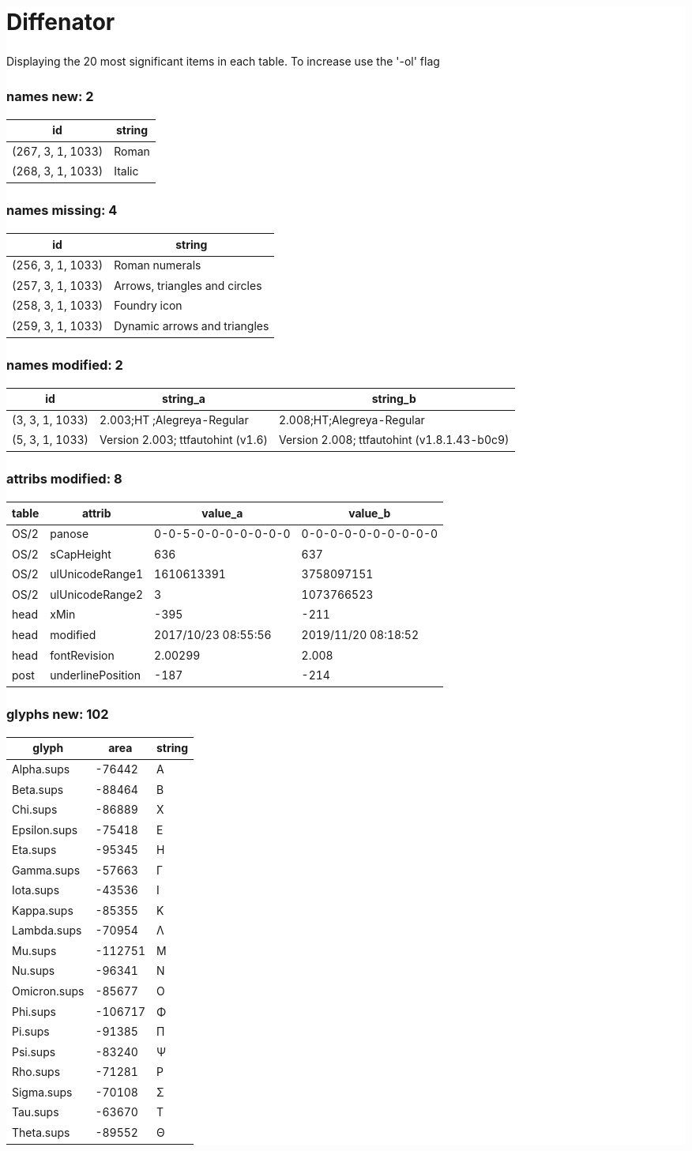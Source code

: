 # Diffenator

Displaying the 20 most significant items in each table. To increase use the '-ol' flag


### names new: 2

id | string
--- | --- | 
(267, 3, 1, 1033) | Roman
(268, 3, 1, 1033) | Italic

### names missing: 4

id | string
--- | --- | 
(256, 3, 1, 1033) | Roman numerals
(257, 3, 1, 1033) | Arrows, triangles and circles
(258, 3, 1, 1033) | Foundry icon
(259, 3, 1, 1033) | Dynamic arrows and triangles

### names modified: 2

id | string_a | string_b
--- | --- | --- | 
(3, 3, 1, 1033) | 2.003;HT  ;Alegreya-Regular | 2.008;HT;Alegreya-Regular
(5, 3, 1, 1033) | Version 2.003; ttfautohint (v1.6) | Version 2.008; ttfautohint (v1.8.1.43-b0c9)

### attribs modified: 8

table | attrib | value_a | value_b
--- | --- | --- | --- | 
OS/2 | panose | 0-0-5-0-0-0-0-0-0-0 | 0-0-0-0-0-0-0-0-0-0
OS/2 | sCapHeight | 636 | 637
OS/2 | ulUnicodeRange1 | 1610613391 | 3758097151
OS/2 | ulUnicodeRange2 | 3 | 1073766523
head | xMin | -395 | -211
head | modified | 2017/10/23 08:55:56 | 2019/11/20 08:18:52
head | fontRevision | 2.00299 | 2.008
post | underlinePosition | -187 | -214

### glyphs new: 102

glyph | area | string
--- | --- | --- | 
Alpha.sups | -76442 | Α
Beta.sups | -88464 | Β
Chi.sups | -86889 | Χ
Epsilon.sups | -75418 | Ε
Eta.sups | -95345 | Η
Gamma.sups | -57663 | Γ
Iota.sups | -43536 | Ι
Kappa.sups | -85355 | Κ
Lambda.sups | -70954 | Λ
Mu.sups | -112751 | Μ
Nu.sups | -96341 | Ν
Omicron.sups | -85677 | Ο
Phi.sups | -106717 | Φ
Pi.sups | -91385 | Π
Psi.sups | -83240 | Ψ
Rho.sups | -71281 | Ρ
Sigma.sups | -70108 | Σ
Tau.sups | -63670 | Τ
Theta.sups | -89552 | Θ